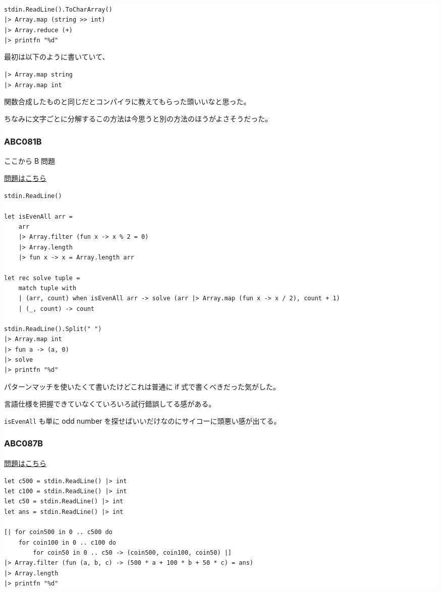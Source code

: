 ```
stdin.ReadLine().ToCharArray()
|> Array.map (string >> int)
|> Array.reduce (+)
|> printfn "%d"
```

最初は以下のように書いていて、

```
|> Array.map string
|> Array.map int
```

関数合成したものと同じだとコンパイラに教えてもらった頭いいなと思った。

ちなみに文字ごとに分解するこの方法は今思うと別の方法のほうがよさそうだった。

### ABC081B

ここから B 問題

[問題はこちら](https://atcoder.jp/contests/abs/tasks/abc081_b)

```
stdin.ReadLine()

let isEvenAll arr =
    arr
    |> Array.filter (fun x -> x % 2 = 0)
    |> Array.length
    |> fun x -> x = Array.length arr

let rec solve tuple =
    match tuple with
    | (arr, count) when isEvenAll arr -> solve (arr |> Array.map (fun x -> x / 2), count + 1)
    | (_, count) -> count

stdin.ReadLine().Split(" ")
|> Array.map int
|> fun a -> (a, 0)
|> solve
|> printfn "%d"
```

パターンマッチを使いたくて書いたけどこれは普通に if 式で書くべきだった気がした。

言語仕様を把握できていなくていろいろ試行錯誤してる感がある。

`isEvenAll` も単に odd number を探せばいいだけなのにサイコーに頭悪い感が出てる。

### ABC087B

[問題はこちら](https://atcoder.jp/contests/abs/tasks/abc087_b)

```
let c500 = stdin.ReadLine() |> int
let c100 = stdin.ReadLine() |> int
let c50 = stdin.ReadLine() |> int
let ans = stdin.ReadLine() |> int

[| for coin500 in 0 .. c500 do
    for coin100 in 0 .. c100 do
        for coin50 in 0 .. c50 -> (coin500, coin100, coin50) |]
|> Array.filter (fun (a, b, c) -> (500 * a + 100 * b + 50 * c) = ans)
|> Array.length
|> printfn "%d"
```

